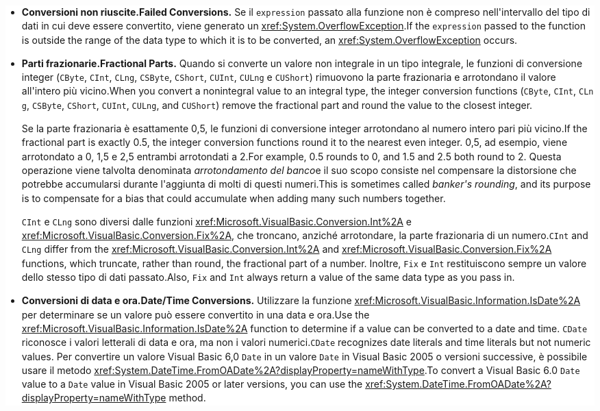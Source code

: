 - <span data-ttu-id="eaa6e-180">**Conversioni non riuscite.**</span><span class="sxs-lookup"><span data-stu-id="eaa6e-180">**Failed Conversions.**</span></span> <span data-ttu-id="eaa6e-181">Se il `expression` passato alla funzione non è compreso nell'intervallo del tipo di dati in cui deve essere convertito, viene generato un <xref:System.OverflowException>.</span><span class="sxs-lookup"><span data-stu-id="eaa6e-181">If the `expression` passed to the function is outside the range of the data type to which it is to be converted, an <xref:System.OverflowException> occurs.</span></span>  
  
- <span data-ttu-id="eaa6e-182">**Parti frazionarie.**</span><span class="sxs-lookup"><span data-stu-id="eaa6e-182">**Fractional Parts.**</span></span> <span data-ttu-id="eaa6e-183">Quando si converte un valore non integrale in un tipo integrale, le funzioni di conversione integer (`CByte`, `CInt`, `CLng`, `CSByte`, `CShort`, `CUInt`, `CULng` e `CUShort`) rimuovono la parte frazionaria e arrotondano il valore all'intero più vicino.</span><span class="sxs-lookup"><span data-stu-id="eaa6e-183">When you convert a nonintegral value to an integral type, the integer conversion functions (`CByte`, `CInt`, `CLng`, `CSByte`, `CShort`, `CUInt`, `CULng`, and `CUShort`) remove the fractional part and round the value to the closest integer.</span></span>  
  
     <span data-ttu-id="eaa6e-184">Se la parte frazionaria è esattamente 0,5, le funzioni di conversione integer arrotondano al numero intero pari più vicino.</span><span class="sxs-lookup"><span data-stu-id="eaa6e-184">If the fractional part is exactly 0.5, the integer conversion functions round it to the nearest even integer.</span></span> <span data-ttu-id="eaa6e-185">0,5, ad esempio, viene arrotondato a 0, 1,5 e 2,5 entrambi arrotondati a 2.</span><span class="sxs-lookup"><span data-stu-id="eaa6e-185">For example, 0.5 rounds to 0, and 1.5 and 2.5 both round to 2.</span></span> <span data-ttu-id="eaa6e-186">Questa operazione viene talvolta denominata *arrotondamento del banco*e il suo scopo consiste nel compensare la distorsione che potrebbe accumularsi durante l'aggiunta di molti di questi numeri.</span><span class="sxs-lookup"><span data-stu-id="eaa6e-186">This is sometimes called *banker's rounding*, and its purpose is to compensate for a bias that could accumulate when adding many such numbers together.</span></span>  
  
     <span data-ttu-id="eaa6e-187">`CInt` e `CLng` sono diversi dalle funzioni <xref:Microsoft.VisualBasic.Conversion.Int%2A> e <xref:Microsoft.VisualBasic.Conversion.Fix%2A>, che troncano, anziché arrotondare, la parte frazionaria di un numero.</span><span class="sxs-lookup"><span data-stu-id="eaa6e-187">`CInt` and `CLng` differ from the <xref:Microsoft.VisualBasic.Conversion.Int%2A> and <xref:Microsoft.VisualBasic.Conversion.Fix%2A> functions, which truncate, rather than round, the fractional part of a number.</span></span> <span data-ttu-id="eaa6e-188">Inoltre, `Fix` e `Int` restituiscono sempre un valore dello stesso tipo di dati passato.</span><span class="sxs-lookup"><span data-stu-id="eaa6e-188">Also, `Fix` and `Int` always return a value of the same data type as you pass in.</span></span>  
  
- <span data-ttu-id="eaa6e-189">**Conversioni di data e ora.**</span><span class="sxs-lookup"><span data-stu-id="eaa6e-189">**Date/Time Conversions.**</span></span> <span data-ttu-id="eaa6e-190">Utilizzare la funzione <xref:Microsoft.VisualBasic.Information.IsDate%2A> per determinare se un valore può essere convertito in una data e ora.</span><span class="sxs-lookup"><span data-stu-id="eaa6e-190">Use the <xref:Microsoft.VisualBasic.Information.IsDate%2A> function to determine if a value can be converted to a date and time.</span></span> <span data-ttu-id="eaa6e-191">`CDate` riconosce i valori letterali di data e ora, ma non i valori numerici.</span><span class="sxs-lookup"><span data-stu-id="eaa6e-191">`CDate` recognizes date literals and time literals but not numeric values.</span></span> <span data-ttu-id="eaa6e-192">Per convertire un valore Visual Basic 6,0 `Date` in un valore `Date` in Visual Basic 2005 o versioni successive, è possibile usare il metodo <xref:System.DateTime.FromOADate%2A?displayProperty=nameWithType>.</span><span class="sxs-lookup"><span data-stu-id="eaa6e-192">To convert a Visual Basic 6.0 `Date` value to a `Date` value in Visual Basic 2005 or later versions, you can use the <xref:System.DateTime.FromOADate%2A?displayProperty=nameWithType> method.</span></span>  
  